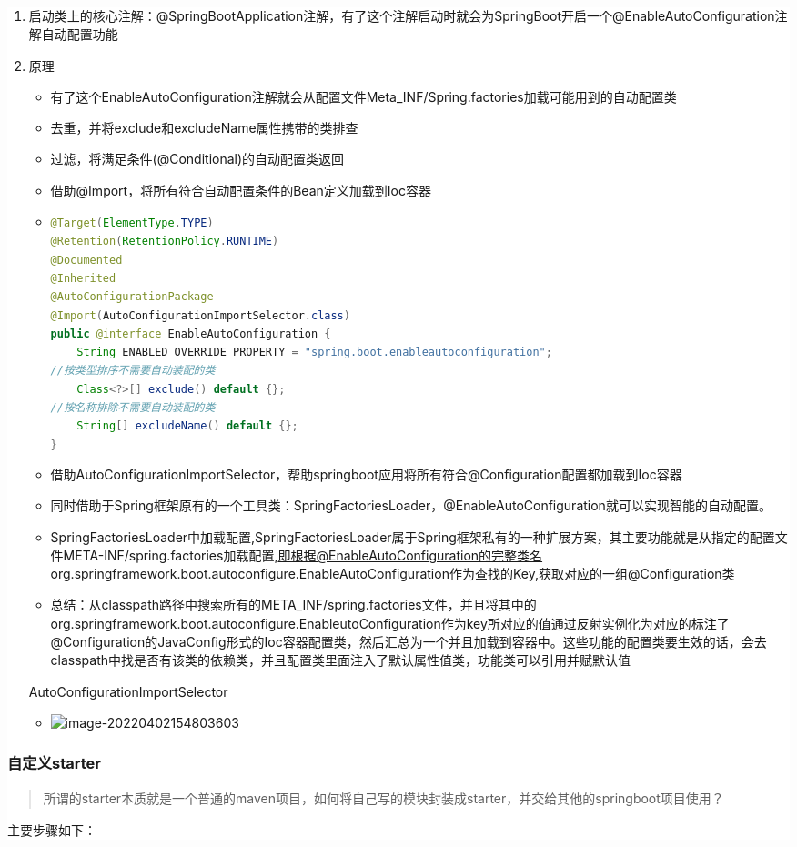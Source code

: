 




1. 启动类上的核心注解：@SpringBootApplication注解，有了这个注解启动时就会为SpringBoot开启一个@EnableAutoConfiguration注解自动配置功能

3. 原理

   - 有了这个EnableAutoConfiguration注解就会从配置文件Meta_INF/Spring.factories加载可能用到的自动配置类

   - 去重，并将exclude和excludeName属性携带的类排查

   - 过滤，将满足条件(@Conditional)的自动配置类返回

   - 借助@Import，将所有符合自动配置条件的Bean定义加载到Ioc容器

   - ~~~java
     @Target(ElementType.TYPE)
     @Retention(RetentionPolicy.RUNTIME)
     @Documented
     @Inherited
     @AutoConfigurationPackage
     @Import(AutoConfigurationImportSelector.class)
     public @interface EnableAutoConfiguration {
         String ENABLED_OVERRIDE_PROPERTY = "spring.boot.enableautoconfiguration";
     //按类型排序不需要自动装配的类
         Class<?>[] exclude() default {};
     //按名称排除不需要自动装配的类
         String[] excludeName() default {};
     }
     ~~~

   - 借助AutoConfigurationImportSelector，帮助springboot应用将所有符合@Configuration配置都加载到Ioc容器

   - 同时借助于Spring框架原有的一个工具类：SpringFactoriesLoader，@EnableAutoConfiguration就可以实现智能的自动配置。

   - SpringFactoriesLoader中加载配置,SpringFactoriesLoader属于Spring框架私有的一种扩展方案，其主要功能就是从指定的配置文件META-INF/spring.factories加载配置,即根据@EnableAutoConfiguration的完整类名org.springframework.boot.autoconfigure.EnableAutoConfiguration作为查找的Key,获取对应的一组@Configuration类

   - 总结：从classpath路径中搜索所有的META_INF/spring.factories文件，并且将其中的org.springframework.boot.autoconfigure.EnableutoConfiguration作为key所对应的值通过反射实例化为对应的标注了@Configuration的JavaConfig形式的Ioc容器配置类，然后汇总为一个并且加载到容器中。这些功能的配置类要生效的话，会去classpath中找是否有该类的依赖类，并且配置类里面注入了默认属性值类，功能类可以引用并赋默认值
   
   
   
   AutoConfigurationImportSelector
   
   - ![image-20220402154803603](https://pic-typora-qc.oss-cn-chengdu.aliyuncs.com/springboot_img/image-20220402154803603.png)







### 自定义starter

> 所谓的starter本质就是一个普通的maven项目，如何将自己写的模块封装成starter，并交给其他的springboot项目使用？

主要步骤如下：
